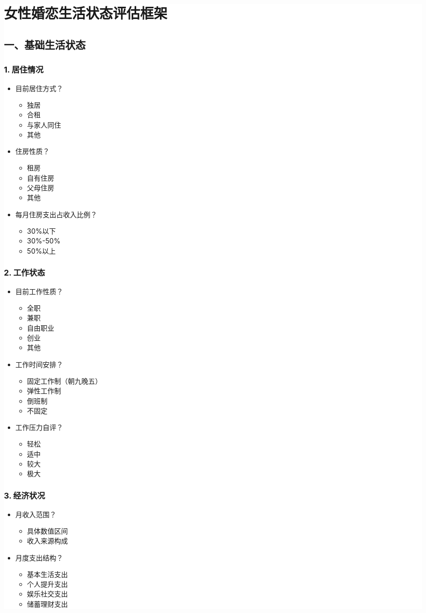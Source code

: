 # 女性婚恋生活状态评估框架

## 一、基础生活状态

### 1. 居住情况
- 目前居住方式？
  * 独居
  * 合租
  * 与家人同住
  * 其他

- 住房性质？
  * 租房
  * 自有住房
  * 父母住房
  * 其他

- 每月住房支出占收入比例？
  * 30%以下
  * 30%-50%
  * 50%以上

### 2. 工作状态
- 目前工作性质？
  * 全职
  * 兼职
  * 自由职业
  * 创业
  * 其他

- 工作时间安排？
  * 固定工作制（朝九晚五）
  * 弹性工作制
  * 倒班制
  * 不固定

- 工作压力自评？
  * 轻松
  * 适中
  * 较大
  * 极大

### 3. 经济状况
- 月收入范围？
  * 具体数值区间
  * 收入来源构成

- 月度支出结构？
  * 基本生活支出
  * 个人提升支出
  * 娱乐社交支出
  * 储蓄理财支出
